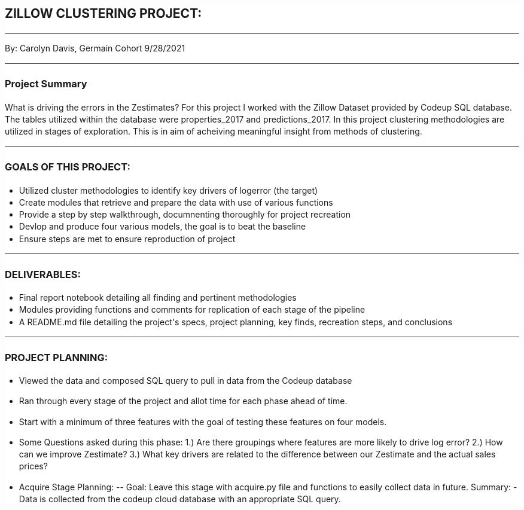 ## ZILLOW CLUSTERING PROJECT:
---------------------------------
By: Carolyn Davis, Germain Cohort
9/28/2021

------------------------------------------------------------------------------------------------------------------------------


### Project Summary
What is driving the errors in the Zestimates? For this project I worked with the Zillow Dataset provided by 
Codeup SQL database. The tables utilized within the database were properties_2017 and predictions_2017. In this 
project clustering methodologies are utilized in stages of exploration. This is in aim of acheiving meaningful insight from 
methods of clustering.


------------------------------------------------------------------------------------------------------------------------------

### GOALS OF THIS PROJECT:
- Utilized cluster methodologies to identify key drivers of logerror (the target)
- Create modules that retrieve and prepare the data with use of various functions 
- Provide a step by step walkthrough, documnenting thoroughly for project recreation
- Devlop and produce four various models, the goal is to beat the baseline 
- Ensure steps are met to ensure reproduction of project 
------------------------------------------------------------------------------------------------------------------------------

### DELIVERABLES:
- Final report notebook detailing all finding and pertinent methodologies
- Modules providing functions and comments for replication of each stage of the pipeline
- A README.md file detailing the project's specs, project planning, key finds, recreation steps, and conclusions

------------------------------------------------------------------------------------------------------------------------------


### PROJECT PLANNING:
- Viewed the data and composed SQL query to pull in data from the Codeup database
- Ran through every stage of the project and allot time for each phase ahead of time. 
- Start with a minimum of three features with the goal of testing these features on four models.
- Some Questions asked during this phase:
    1.) Are there groupings where features are more likely to drive log error?
    2.) How can we improve Zestimate?
    3.) What key drivers are related to the difference between our Zestimate and the actual sales prices?

- Acquire Stage Planning:
    -- Goal: Leave this stage with acquire.py file and functions to easily collect data in future.
        Summary:
        -Data is collected from the codeup cloud database with an appropriate SQL query.
